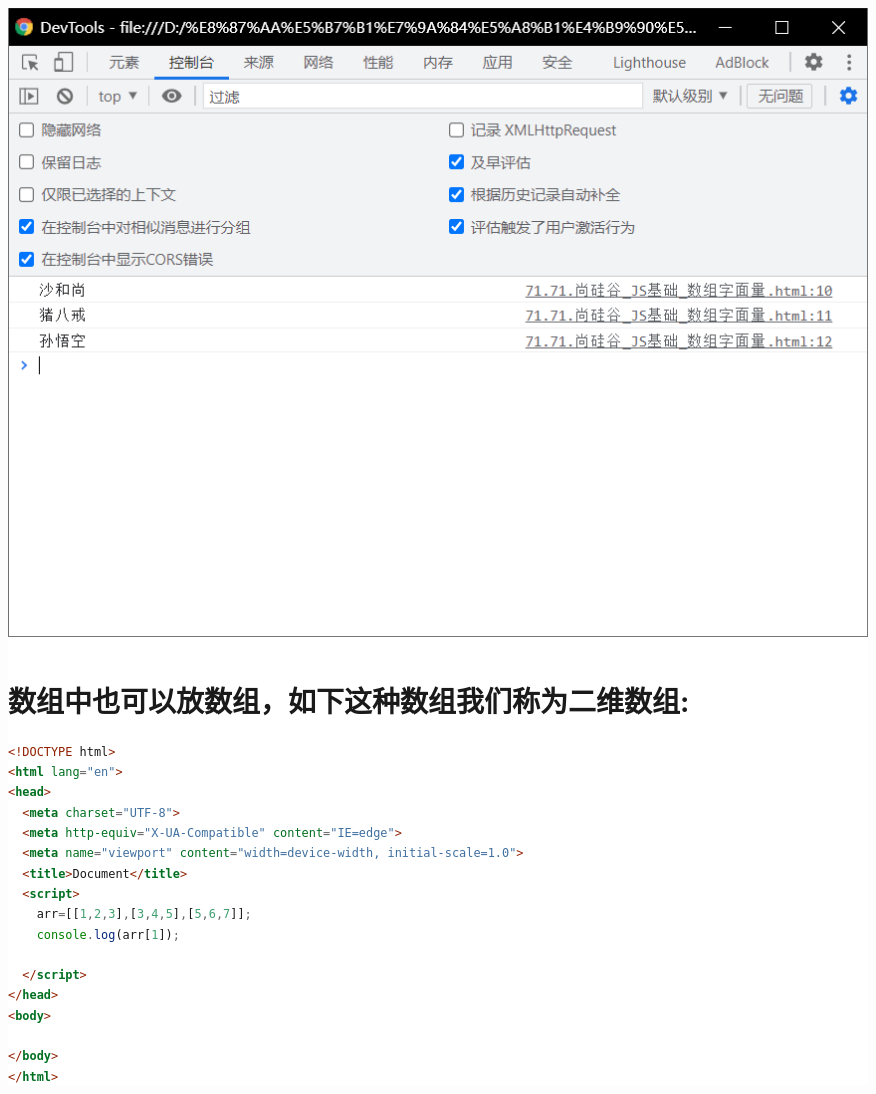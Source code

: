 

 ![image-20220111122657251](image-20220111122657251.png)

# 数组中也可以放数组，如下这种数组我们称为二维数组:

```html
<!DOCTYPE html>
<html lang="en">
<head>
  <meta charset="UTF-8">
  <meta http-equiv="X-UA-Compatible" content="IE=edge">
  <meta name="viewport" content="width=device-width, initial-scale=1.0">
  <title>Document</title>
  <script>
    arr=[[1,2,3],[3,4,5],[5,6,7]];
    console.log(arr[1]);

  </script>
</head>
<body>
  
</body>
</html>
```
